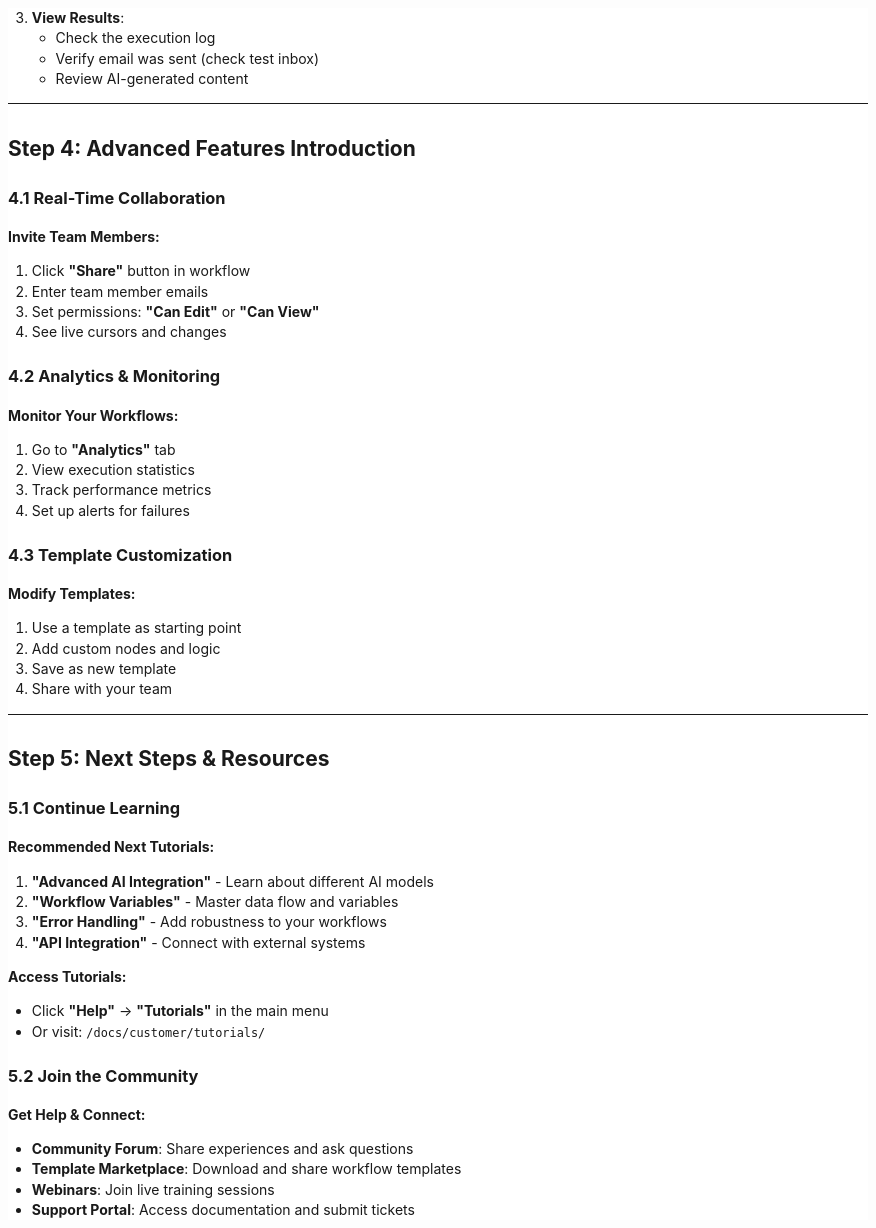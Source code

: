 3. **View Results**:
   - Check the execution log
   - Verify email was sent (check test inbox)
   - Review AI-generated content

---

## Step 4: Advanced Features Introduction

### 4.1 Real-Time Collaboration

**Invite Team Members:**
1. Click **"Share"** button in workflow
2. Enter team member emails
3. Set permissions: **"Can Edit"** or **"Can View"**
4. See live cursors and changes

### 4.2 Analytics & Monitoring

**Monitor Your Workflows:**
1. Go to **"Analytics"** tab
2. View execution statistics
3. Track performance metrics
4. Set up alerts for failures

### 4.3 Template Customization

**Modify Templates:**
1. Use a template as starting point
2. Add custom nodes and logic
3. Save as new template
4. Share with your team

---

## Step 5: Next Steps & Resources

### 5.1 Continue Learning

**Recommended Next Tutorials:**
1. **"Advanced AI Integration"** - Learn about different AI models
2. **"Workflow Variables"** - Master data flow and variables
3. **"Error Handling"** - Add robustness to your workflows
4. **"API Integration"** - Connect with external systems

**Access Tutorials:**
- Click **"Help"** → **"Tutorials"** in the main menu
- Or visit: `/docs/customer/tutorials/`

### 5.2 Join the Community

**Get Help & Connect:**
- **Community Forum**: Share experiences and ask questions
- **Template Marketplace**: Download and share workflow templates
- **Webinars**: Join live training sessions
- **Support Portal**: Access documentation and submit tickets

